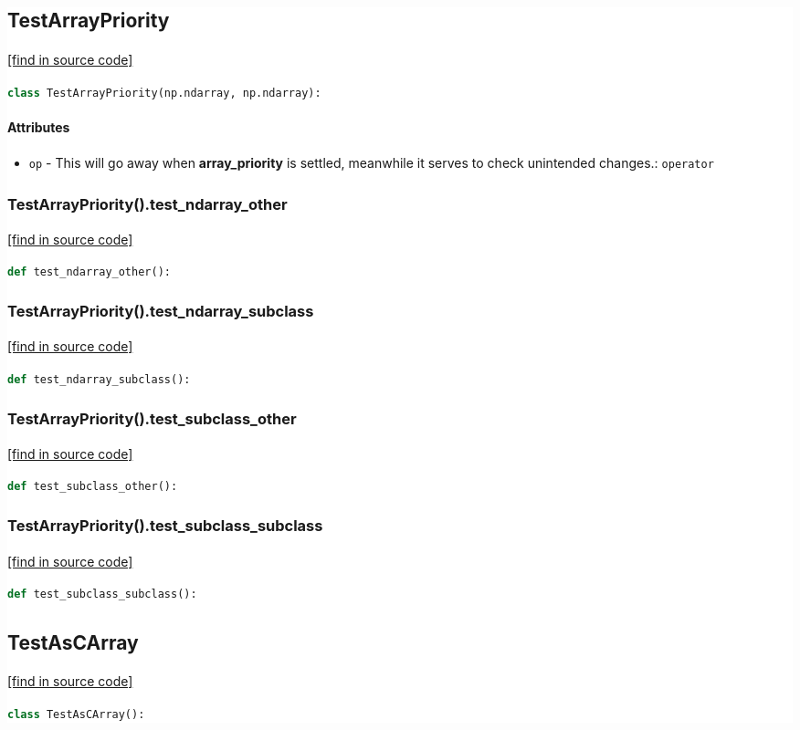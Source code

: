 ## TestArrayPriority

[[find in source code]](..\..\..\..\..\..\..\env\Lib\site-packages\numpy\core\tests\test_multiarray.py#L7817)

```python
class TestArrayPriority(np.ndarray, np.ndarray):
```

#### Attributes

- `op` - This will go away when __array_priority__ is settled, meanwhile
  it serves to check unintended changes.: `operator`

### TestArrayPriority().test_ndarray_other

[[find in source code]](..\..\..\..\..\..\..\env\Lib\site-packages\numpy\core\tests\test_multiarray.py#L7873)

```python
def test_ndarray_other():
```

### TestArrayPriority().test_ndarray_subclass

[[find in source code]](..\..\..\..\..\..\..\env\Lib\site-packages\numpy\core\tests\test_multiarray.py#L7865)

```python
def test_ndarray_subclass():
```

### TestArrayPriority().test_subclass_other

[[find in source code]](..\..\..\..\..\..\..\env\Lib\site-packages\numpy\core\tests\test_multiarray.py#L7889)

```python
def test_subclass_other():
```

### TestArrayPriority().test_subclass_subclass

[[find in source code]](..\..\..\..\..\..\..\env\Lib\site-packages\numpy\core\tests\test_multiarray.py#L7881)

```python
def test_subclass_subclass():
```

## TestAsCArray

[[find in source code]](..\..\..\..\..\..\..\env\Lib\site-packages\numpy\core\tests\test_multiarray.py#L7482)

```python
class TestAsCArray():
```
